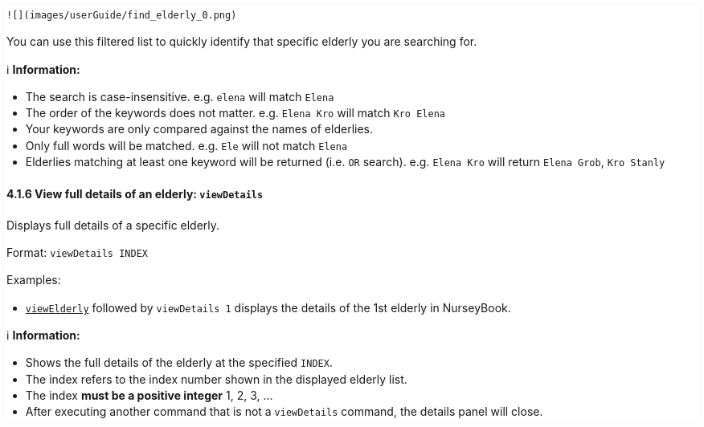     ![](images/userGuide/find_elderly_0.png)
   You can use this filtered list to quickly identify that specific elderly you are searching for.


<div markdown="block" class="alert alert-info">

:information_source: **Information:**
* The search is case-insensitive. e.g. `elena` will match `Elena`
* The order of the keywords does not matter. e.g. `Elena Kro` will match `Kro Elena`
* Your keywords are only compared against the names of elderlies.
* Only full words will be matched. e.g. `Ele` will not match `Elena`
* Elderlies matching at least one keyword will be returned (i.e. `OR` search). e.g. `Elena Kro` will return `Elena Grob`, `Kro Stanly`

</div>

#### 4.1.6 View full details of an elderly: `viewDetails`

Displays full details of a specific elderly.

Format: `viewDetails INDEX`

Examples:
* [`viewElderly`](#411-view-all-elderly-viewelderly) followed by `viewDetails 1` displays the details of the 1st elderly in NurseyBook.

<div markdown="block" class="alert alert-info">

:information_source: **Information:**
* Shows the full details of the elderly at the specified `INDEX`.
* The index refers to the index number shown in the displayed elderly list.
* The index **must be a positive integer** 1, 2, 3, …​
* After executing another command that is not a `viewDetails` command, the details panel will close.
